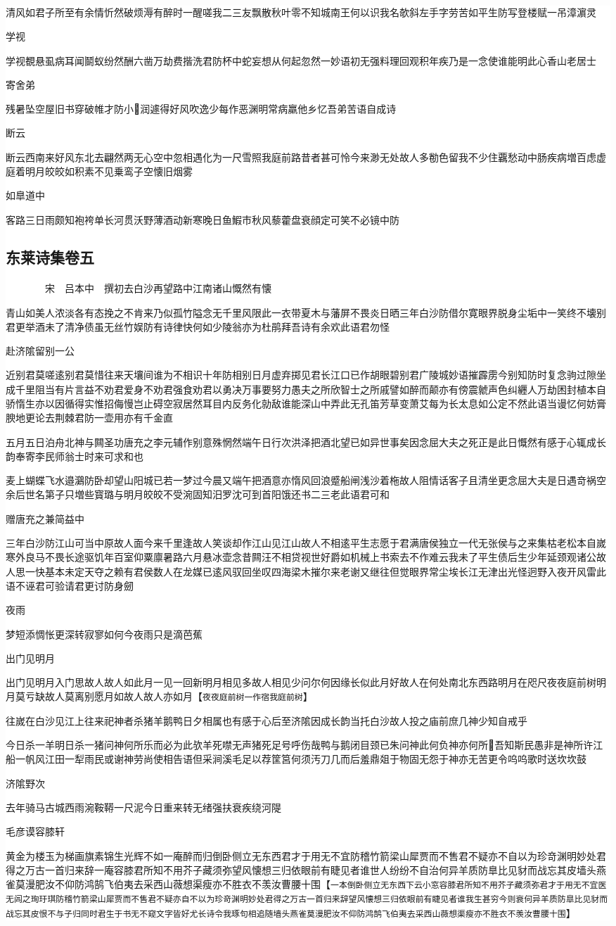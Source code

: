 清风如君子所至有余情忻然破烦溽有醉时一醒嗟我二三友飘散秋叶零不知城南王何以识我名欹斜左手字劳苦如平生防写登楼赋一吊漳濵灵  

学视  

学视覩悬虱病耳闻鬬蚁纷然酬六凿万劫费揩洗君防杯中蛇妄想从何起忽然一妙语初无强料理回观积年疾乃是一念使谁能明此心香山老居士  

寄舍弟  

残暑坠空屋旧书穿破帷才防小润遽得好风吹逸少每作恶渊明常病羸他乡忆吾弟苦语自成诗  

断云  

断云西南来好风东北去翩然两无心空中忽相遇化为一尺雪照我庭前路昔者甚可怜今来渺无处故人多勌色留我不少住覊愁动中肠疾病増百虑虚庭着明月皎皎如积素不见乗鸾子空懐旧烟雾  

如臯道中  

客路三日雨颇知袍袴单长河贯沃野薄酒动新寒晚日鱼鰕市秋风藜藿盘衰顔定可笑不必镜中防  

## 东莱诗集卷五

　　　　宋　吕本中　撰初去白沙再望路中江南诸山慨然有懐  

青山如美人浓淡各有态挽之不肯来乃似孤竹隘念无千里风限此一衣带夏木与藩屏不畏炎日晒三年白沙防借尔寛眼界脱身尘垢中一笑终不壊别君更举酒未了清净债虽无丝竹娱防有诗律快何如少陵翁亦为杜鹃拜吾诗有余欢此语君勿怪  

赴济隂留别一公  

近别君莫嗟逺别君莫惜往来天壤间谁为不相识十年防相别日月虚弃掷见君长江口已作胡眼碧别君广陵城妙语摧霹雳今别知防时复念驹过隙坐成千里阻当有片言益不劝君爱身不劝君强食劝君以勇决万事要努力愚夫之所欣智士之所戚譬如醉而颠亦有傍震虩声色纠纒人万劫困封植本自骄惰生亦以因循得实惟招侮慢岂止碍空寂居然耳目内反务化勍敌谁能深山中弄此无孔笛芳草变萧艾每为长太息如公定不然此语当谩忆何妨膏腴地更论去荆棘君防一壶用亦有千金直  

五月五日泊舟北神与闗圣功唐充之李元辅作别意殊惘然端午日行次洪泽把酒北望已如异世事矣因念屈大夫之死正是此日慨然有感于心辄成长韵奉寄李民师翁士时来可求和也  

麦上蝴蝶飞水邉鸂防卧却望山阳城已若一梦过今晨又端午把酒意亦惰风回浪蹙船闸浅沙着柂故人阻情话客子且清坐更念屈大夫是日遇竒祸空余后世名第子只増些寳璐与明月皎皎不受涴固知汨罗沈可到首阳饿还书二三老此语君可和  

赠唐充之兼简益中  

三年白沙防江山可当中原故人面今来千里逢故人笑谈却作江山见江山故人不相逺平生志愿于君满唐侯独立一代无张侯与之来集枯老松本自嵗寒外良马不畏长途驱饥年百室仰粟廪暑路六月悬冰壶念昔闗汪不相贷视世好爵如机械上书索去不作难云我未了平生债后生少年延颈观诸公故人思一快基本未定天夺之赖有君侯数人在龙媒已逺风驭回坐叹四海梁木摧尔来老谢又继往但觉眼界常尘埃长江无津出光怪迥野入夜开风雷此语不诬君可验请君更讨防身劒  

夜雨  

梦短添惆怅更深转寂寥如何今夜雨只是滴芭蕉  

出门见明月  

出门见明月入门思故人故人如此月一见一回新明月相见多故人相见少问尔何因缘长似此月好故人在何处南北东西路明月在咫尺夜夜庭前树明月莫亏缺故人莫离别愿月如故人故人亦如月【`夜夜庭前树一作宿我庭前树`】  

往嵗在白沙见江上往来祀神者杀猪羊鹅鸭日夕相属也有感于心后至济隂因成长韵当托白沙故人投之庙前庶几神少知自戒乎  

今日杀一羊明日杀一猪问神何所乐而必为此欤羊死噤无声猪死足号呼伤哉鸭与鹅闭目颈已朱问神此何负神亦何所吾知斯民愚非是神所许江船一帆风江田一犁雨民或谢神劳尚使相告语但采涧溪毛足以荐筐筥何须汚刀几而后羞鼎爼于物固无怨于神亦无苦更令呜呜歌时送坎坎鼓  

济隂野次  

去年骑马古城西雨涴鞍鞯一尺泥今日重来转无绪强扶衰疾绕河隄  

毛彦谟容膝轩  

黄金为楼玉为梯画旗素锦生光辉不如一庵醉而归倒卧侧立无东西君才于用无不宜防稽竹箭梁山犀贾而不售君不疑亦不自以为珍竒渊明妙处君得之万古一首归来辞一庵容膝君所知不用芥子藏须弥望风懐想三归依眼前有睫见者谁世人纷纷不自治何异羊质防臯比见豺而战忘其皮墙头燕雀莫漫肥汝不仰防鸿鹄飞伯夷去采西山薇想渠瘦亦不胜衣不羡汝曹腰十围【`一本倒卧侧立无东西下云小窓容膝君所知不用芥子藏须弥君才于用无不宜医无闾之珣玗琪防稽竹箭梁山犀贾而不售君不疑亦自不以为珍竒渊明妙处君得之万古一首归来辞望风懐想三归依眼前有睫见者谁我生甚穷今则衰何异羊质防臯比见豺而战忘其皮恨不与子归同时君生于书无不窥文字皆好尤长诗令我琢句相追随墙头燕雀莫漫肥汝不仰防鸿鹄飞伯夷去采西山薇想渠瘦亦不胜衣不羡汝曹腰十围`】  
